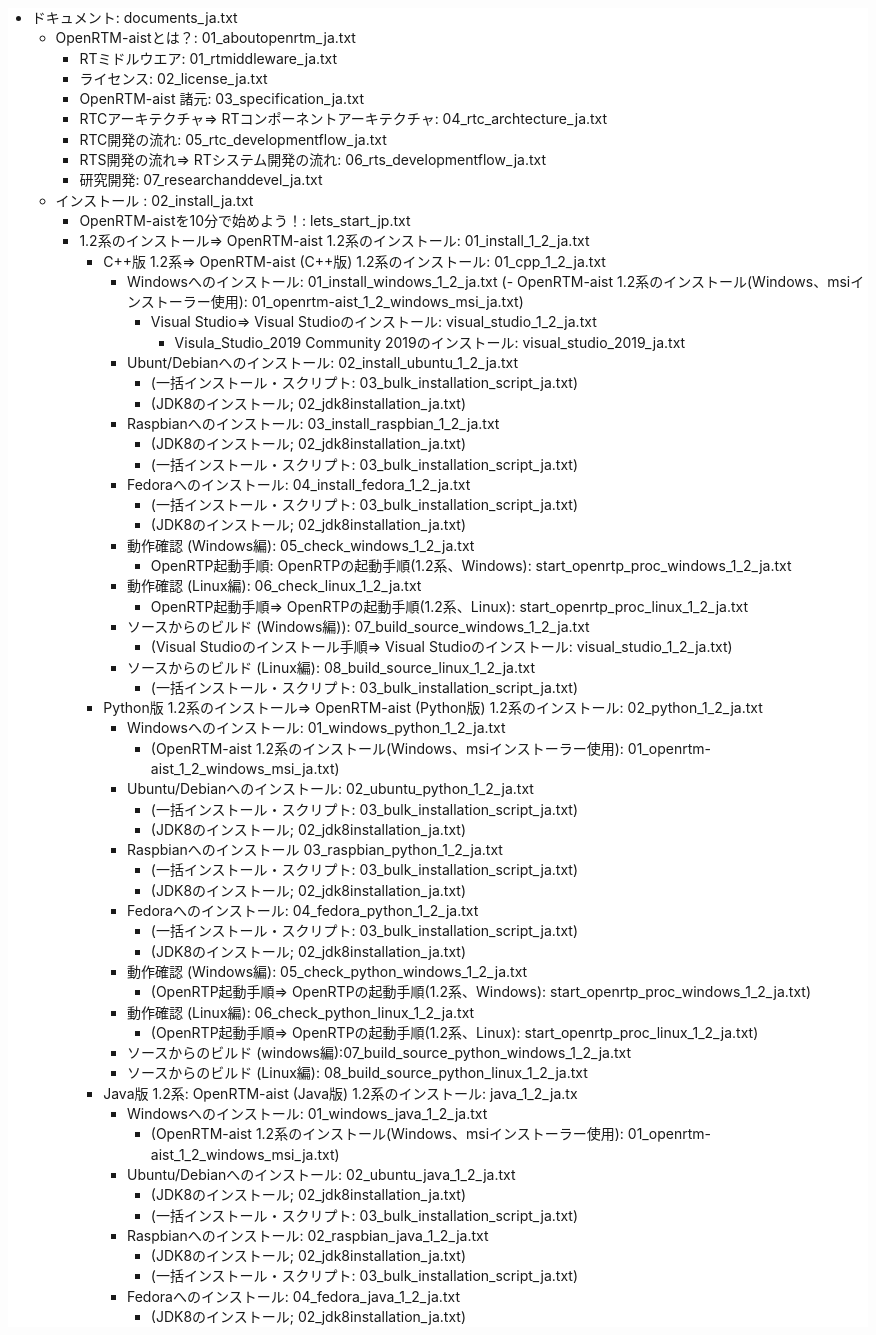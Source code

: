 ﻿    
- ドキュメント: documents_ja.txt
  - OpenRTM-aistとは？: 01_aboutopenrtm_ja.txt
    - RTミドルウエア: 01_rtmiddleware_ja.txt
    - ライセンス: 02_license_ja.txt
    - OpenRTM-aist 諸元: 03_specification_ja.txt
    - RTCアーキテクチャ=> RTコンポーネントアーキテクチャ: 04_rtc_archtecture_ja.txt
    - RTC開発の流れ: 05_rtc_developmentflow_ja.txt
    - RTS開発の流れ=> RTシステム開発の流れ: 06_rts_developmentflow_ja.txt
    - 研究開発: 07_researchanddevel_ja.txt
  - インストール : 02_install_ja.txt
    - OpenRTM-aistを10分で始めよう！: lets_start_jp.txt
    - 1.2系のインストール=> OpenRTM-aist 1.2系のインストール: 01_install_1_2_ja.txt
      - C++版 1.2系=> OpenRTM-aist (C++版) 1.2系のインストール: 01_cpp_1_2_ja.txt
        - Windowsへのインストール: 01_install_windows_1_2_ja.txt
          (- OpenRTM-aist 1.2系のインストール(Windows、msiインストーラー使用): 01_openrtm-aist_1_2_windows_msi_ja.txt)
          - Visual Studio=> Visual Studioのインストール: visual_studio_1_2_ja.txt
            - Visula_Studio_2019 Community 2019のインストール: visual_studio_2019_ja.txt
        - Ubunt/Debianへのインストール: 02_install_ubuntu_1_2_ja.txt
          - (一括インストール・スクリプト: 03_bulk_installation_script_ja.txt)
          - (JDK8のインストール; 02_jdk8installation_ja.txt)
        - Raspbianへのインストール: 03_install_raspbian_1_2_ja.txt
          - (JDK8のインストール; 02_jdk8installation_ja.txt)
          - (一括インストール・スクリプト: 03_bulk_installation_script_ja.txt)
        - Fedoraへのインストール: 04_install_fedora_1_2_ja.txt
          - (一括インストール・スクリプト: 03_bulk_installation_script_ja.txt)
          - (JDK8のインストール; 02_jdk8installation_ja.txt)
        - 動作確認 (Windows編): 05_check_windows_1_2_ja.txt
          - OpenRTP起動手順: OpenRTPの起動手順(1.2系、Windows): start_openrtp_proc_windows_1_2_ja.txt
        - 動作確認 (Linux編): 06_check_linux_1_2_ja.txt
          - OpenRTP起動手順=> OpenRTPの起動手順(1.2系、Linux): start_openrtp_proc_linux_1_2_ja.txt
        - ソースからのビルド (Windows編)): 07_build_source_windows_1_2_ja.txt
          - (Visual Studioのインストール手順=> Visual Studioのインストール: visual_studio_1_2_ja.txt)
        - ソースからのビルド (Linux編): 08_build_source_linux_1_2_ja.txt
          - (一括インストール・スクリプト: 03_bulk_installation_script_ja.txt)
      - Python版 1.2系のインストール=> OpenRTM-aist (Python版) 1.2系のインストール: 02_python_1_2_ja.txt
        - Windowsへのインストール: 01_windows_python_1_2_ja.txt
           - (OpenRTM-aist 1.2系のインストール(Windows、msiインストーラー使用): 01_openrtm-aist_1_2_windows_msi_ja.txt)
        - Ubuntu/Debianへのインストール: 02_ubuntu_python_1_2_ja.txt
          - (一括インストール・スクリプト: 03_bulk_installation_script_ja.txt)
          - (JDK8のインストール; 02_jdk8installation_ja.txt)
        - Raspbianへのインストール 03_raspbian_python_1_2_ja.txt
          - (一括インストール・スクリプト: 03_bulk_installation_script_ja.txt)
          - (JDK8のインストール; 02_jdk8installation_ja.txt)
        - Fedoraへのインストール: 04_fedora_python_1_2_ja.txt
          - (一括インストール・スクリプト: 03_bulk_installation_script_ja.txt)
          - (JDK8のインストール; 02_jdk8installation_ja.txt)
        - 動作確認 (Windows編): 05_check_python_windows_1_2_ja.txt
          - (OpenRTP起動手順=> OpenRTPの起動手順(1.2系、Windows): start_openrtp_proc_windows_1_2_ja.txt)
        - 動作確認 (Linux編): 06_check_python_linux_1_2_ja.txt
          - (OpenRTP起動手順=> OpenRTPの起動手順(1.2系、Linux): start_openrtp_proc_linux_1_2_ja.txt)
        - ソースからのビルド (windows編):07_build_source_python_windows_1_2_ja.txt
        - ソースからのビルド (Linux編): 08_build_source_python_linux_1_2_ja.txt
      - Java版 1.2系: OpenRTM-aist (Java版) 1.2系のインストール: java_1_2_ja.tx
        - Windowsへのインストール: 01_windows_java_1_2_ja.txt
          - (OpenRTM-aist 1.2系のインストール(Windows、msiインストーラー使用): 01_openrtm-aist_1_2_windows_msi_ja.txt)
        - Ubuntu/Debianへのインストール: 02_ubuntu_java_1_2_ja.txt
          - (JDK8のインストール; 02_jdk8installation_ja.txt)
          - (一括インストール・スクリプト: 03_bulk_installation_script_ja.txt)
        - Raspbianへのインストール: 02_raspbian_java_1_2_ja.txt
          - (JDK8のインストール; 02_jdk8installation_ja.txt)
          - (一括インストール・スクリプト: 03_bulk_installation_script_ja.txt)
        - Fedoraへのインストール: 04_fedora_java_1_2_ja.txt
          - (JDK8のインストール; 02_jdk8installation_ja.txt)